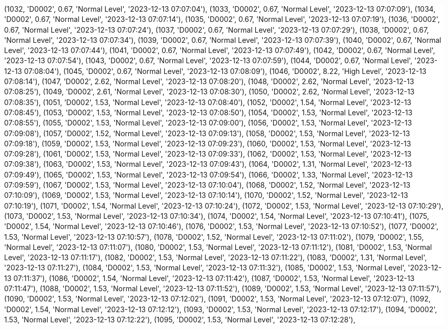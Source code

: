 (1032, 'D0002', 0.67, 'Normal Level', '2023-12-13 07:07:04'),
(1033, 'D0002', 0.67, 'Normal Level', '2023-12-13 07:07:09'),
(1034, 'D0002', 0.67, 'Normal Level', '2023-12-13 07:07:14'),
(1035, 'D0002', 0.67, 'Normal Level', '2023-12-13 07:07:19'),
(1036, 'D0002', 0.67, 'Normal Level', '2023-12-13 07:07:24'),
(1037, 'D0002', 0.67, 'Normal Level', '2023-12-13 07:07:29'),
(1038, 'D0002', 0.67, 'Normal Level', '2023-12-13 07:07:34'),
(1039, 'D0002', 0.67, 'Normal Level', '2023-12-13 07:07:39'),
(1040, 'D0002', 0.67, 'Normal Level', '2023-12-13 07:07:44'),
(1041, 'D0002', 0.67, 'Normal Level', '2023-12-13 07:07:49'),
(1042, 'D0002', 0.67, 'Normal Level', '2023-12-13 07:07:54'),
(1043, 'D0002', 0.67, 'Normal Level', '2023-12-13 07:07:59'),
(1044, 'D0002', 0.67, 'Normal Level', '2023-12-13 07:08:04'),
(1045, 'D0002', 0.67, 'Normal Level', '2023-12-13 07:08:09'),
(1046, 'D0002', 8.22, 'High Level', '2023-12-13 07:08:14'),
(1047, 'D0002', 2.62, 'Normal Level', '2023-12-13 07:08:20'),
(1048, 'D0002', 2.62, 'Normal Level', '2023-12-13 07:08:25'),
(1049, 'D0002', 2.61, 'Normal Level', '2023-12-13 07:08:30'),
(1050, 'D0002', 2.62, 'Normal Level', '2023-12-13 07:08:35'),
(1051, 'D0002', 1.53, 'Normal Level', '2023-12-13 07:08:40'),
(1052, 'D0002', 1.54, 'Normal Level', '2023-12-13 07:08:45'),
(1053, 'D0002', 1.53, 'Normal Level', '2023-12-13 07:08:50'),
(1054, 'D0002', 1.53, 'Normal Level', '2023-12-13 07:08:55'),
(1055, 'D0002', 1.53, 'Normal Level', '2023-12-13 07:09:00'),
(1056, 'D0002', 1.53, 'Normal Level', '2023-12-13 07:09:08'),
(1057, 'D0002', 1.52, 'Normal Level', '2023-12-13 07:09:13'),
(1058, 'D0002', 1.53, 'Normal Level', '2023-12-13 07:09:18'),
(1059, 'D0002', 1.53, 'Normal Level', '2023-12-13 07:09:23'),
(1060, 'D0002', 1.53, 'Normal Level', '2023-12-13 07:09:28'),
(1061, 'D0002', 1.53, 'Normal Level', '2023-12-13 07:09:33'),
(1062, 'D0002', 1.53, 'Normal Level', '2023-12-13 07:09:38'),
(1063, 'D0002', 1.53, 'Normal Level', '2023-12-13 07:09:43'),
(1064, 'D0002', 1.31, 'Normal Level', '2023-12-13 07:09:49'),
(1065, 'D0002', 1.53, 'Normal Level', '2023-12-13 07:09:54'),
(1066, 'D0002', 1.33, 'Normal Level', '2023-12-13 07:09:59'),
(1067, 'D0002', 1.53, 'Normal Level', '2023-12-13 07:10:04'),
(1068, 'D0002', 1.52, 'Normal Level', '2023-12-13 07:10:09'),
(1069, 'D0002', 1.53, 'Normal Level', '2023-12-13 07:10:14'),
(1070, 'D0002', 1.52, 'Normal Level', '2023-12-13 07:10:19'),
(1071, 'D0002', 1.54, 'Normal Level', '2023-12-13 07:10:24'),
(1072, 'D0002', 1.53, 'Normal Level', '2023-12-13 07:10:29'),
(1073, 'D0002', 1.53, 'Normal Level', '2023-12-13 07:10:34'),
(1074, 'D0002', 1.54, 'Normal Level', '2023-12-13 07:10:41'),
(1075, 'D0002', 1.54, 'Normal Level', '2023-12-13 07:10:46'),
(1076, 'D0002', 1.53, 'Normal Level', '2023-12-13 07:10:52'),
(1077, 'D0002', 1.53, 'Normal Level', '2023-12-13 07:10:57'),
(1078, 'D0002', 1.52, 'Normal Level', '2023-12-13 07:11:02'),
(1079, 'D0002', 1.55, 'Normal Level', '2023-12-13 07:11:07'),
(1080, 'D0002', 1.53, 'Normal Level', '2023-12-13 07:11:12'),
(1081, 'D0002', 1.53, 'Normal Level', '2023-12-13 07:11:17'),
(1082, 'D0002', 1.53, 'Normal Level', '2023-12-13 07:11:22'),
(1083, 'D0002', 1.31, 'Normal Level', '2023-12-13 07:11:27'),
(1084, 'D0002', 1.53, 'Normal Level', '2023-12-13 07:11:32'),
(1085, 'D0002', 1.53, 'Normal Level', '2023-12-13 07:11:37'),
(1086, 'D0002', 1.54, 'Normal Level', '2023-12-13 07:11:42'),
(1087, 'D0002', 1.53, 'Normal Level', '2023-12-13 07:11:47'),
(1088, 'D0002', 1.53, 'Normal Level', '2023-12-13 07:11:52'),
(1089, 'D0002', 1.53, 'Normal Level', '2023-12-13 07:11:57'),
(1090, 'D0002', 1.53, 'Normal Level', '2023-12-13 07:12:02'),
(1091, 'D0002', 1.53, 'Normal Level', '2023-12-13 07:12:07'),
(1092, 'D0002', 1.54, 'Normal Level', '2023-12-13 07:12:12'),
(1093, 'D0002', 1.53, 'Normal Level', '2023-12-13 07:12:17'),
(1094, 'D0002', 1.53, 'Normal Level', '2023-12-13 07:12:22'),
(1095, 'D0002', 1.53, 'Normal Level', '2023-12-13 07:12:28'),